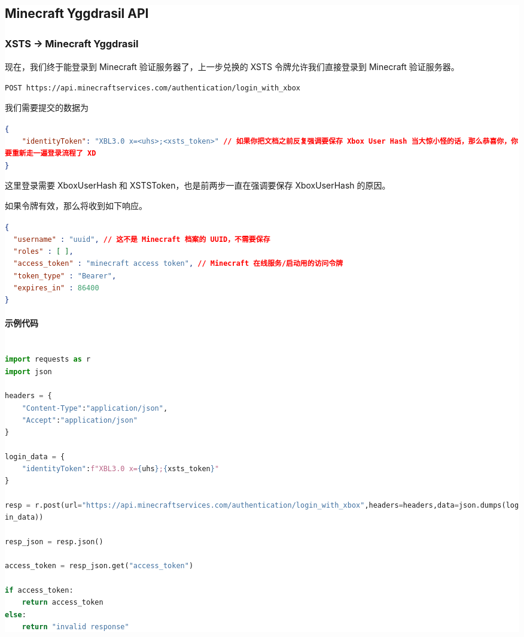 ## Minecraft Yggdrasil API

### XSTS -> Minecraft Yggdrasil

现在，我们终于能登录到 Minecraft 验证服务器了，上一步兑换的 XSTS 令牌允许我们直接登录到 Minecraft 验证服务器。

```http
POST https://api.minecraftservices.com/authentication/login_with_xbox
```

我们需要提交的数据为

```json
{
    "identityToken": "XBL3.0 x=<uhs>;<xsts_token>" // 如果你把文档之前反复强调要保存 Xbox User Hash 当大惊小怪的话，那么恭喜你，你要重新走一遍登录流程了 XD
}
```

这里登录需要 XboxUserHash 和 XSTSToken，也是前两步一直在强调要保存 XboxUserHash 的原因。

如果令牌有效，那么将收到如下响应。

```json
{
  "username" : "uuid", // 这不是 Minecraft 档案的 UUID，不需要保存
  "roles" : [ ],
  "access_token" : "minecraft access token", // Minecraft 在线服务/启动用的访问令牌
  "token_type" : "Bearer",
  "expires_in" : 86400
}
```

#### 示例代码

```python

import requests as r
import json

headers = {
    "Content-Type":"application/json",
    "Accept":"application/json"
}

login_data = {
    "identityToken":f"XBL3.0 x={uhs};{xsts_token}"
}

resp = r.post(url="https://api.minecraftservices.com/authentication/login_with_xbox",headers=headers,data=json.dumps(login_data))

resp_json = resp.json()

access_token = resp_json.get("access_token")

if access_token:
    return access_token
else:
    return "invalid response"

```

